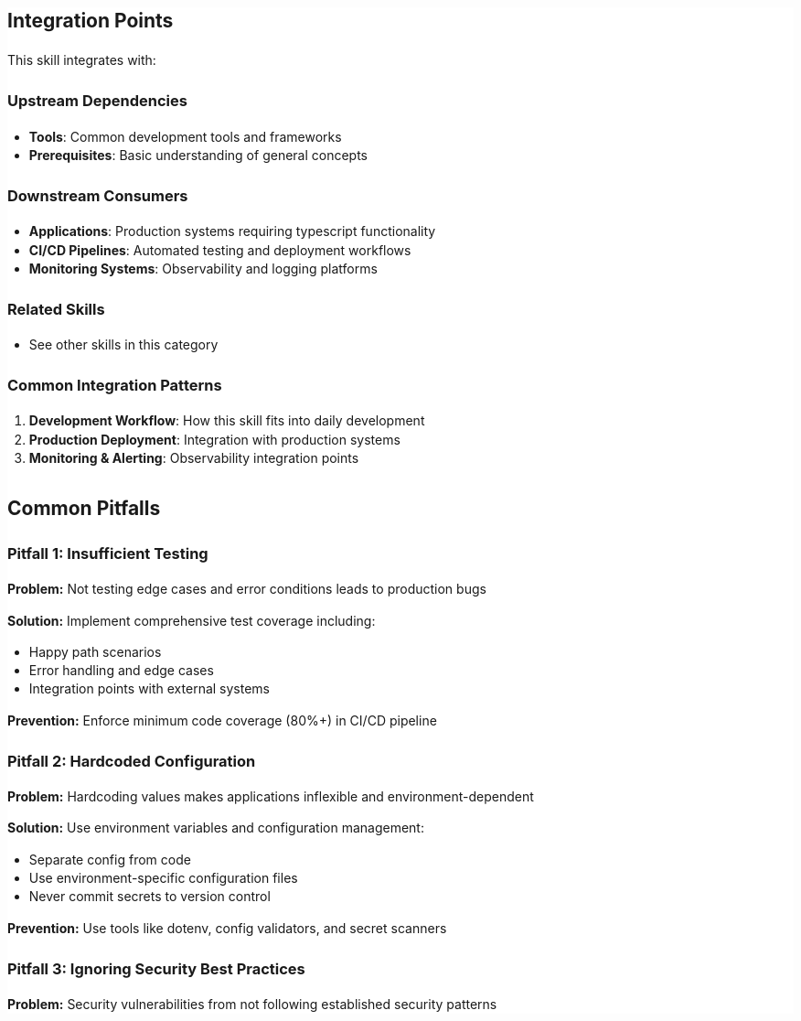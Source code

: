 ## Integration Points

This skill integrates with:

### Upstream Dependencies

- **Tools**: Common development tools and frameworks
- **Prerequisites**: Basic understanding of general concepts

### Downstream Consumers

- **Applications**: Production systems requiring typescript functionality
- **CI/CD Pipelines**: Automated testing and deployment workflows
- **Monitoring Systems**: Observability and logging platforms

### Related Skills

- See other skills in this category

### Common Integration Patterns

1. **Development Workflow**: How this skill fits into daily development
2. **Production Deployment**: Integration with production systems
3. **Monitoring & Alerting**: Observability integration points

## Common Pitfalls

### Pitfall 1: Insufficient Testing

**Problem:** Not testing edge cases and error conditions leads to production bugs

**Solution:** Implement comprehensive test coverage including:

- Happy path scenarios
- Error handling and edge cases
- Integration points with external systems

**Prevention:** Enforce minimum code coverage (80%+) in CI/CD pipeline

### Pitfall 2: Hardcoded Configuration

**Problem:** Hardcoding values makes applications inflexible and environment-dependent

**Solution:** Use environment variables and configuration management:

- Separate config from code
- Use environment-specific configuration files
- Never commit secrets to version control

**Prevention:** Use tools like dotenv, config validators, and secret scanners

### Pitfall 3: Ignoring Security Best Practices

**Problem:** Security vulnerabilities from not following established security patterns
